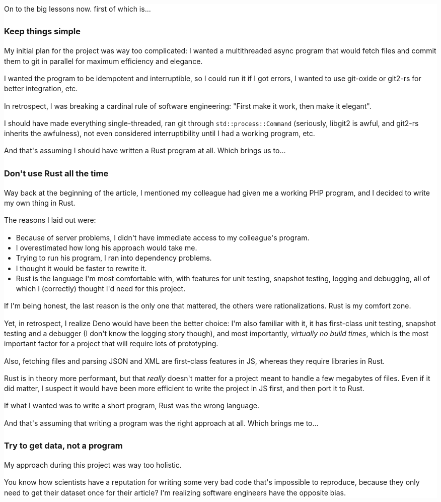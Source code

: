 On to the big lessons now. first of which is...

### Keep things simple

My initial plan for the project was way too complicated: I wanted a multithreaded async program that would fetch files and commit them to git in parallel for maximum efficiency and elegance.

I wanted the program to be idempotent and interruptible, so I could run it if I got errors, I wanted to use git-oxide or git2-rs for better integration, etc.

In retrospect, I was breaking a cardinal rule of software engineering: "First make it work, then make it elegant".

I should have made everything single-threaded, ran git through `std::process::Command` (seriously, libgit2 is awful, and git2-rs inherits the awfulness), not even considered interruptibility until I had a working program, etc.

And that's assuming I should have written a Rust program at all. Which brings us to...

### Don't use Rust all the time

Way back at the beginning of the article, I mentioned my colleague had given me a working PHP program, and I decided to write my own thing in Rust.

The reasons I laid out were:

- Because of server problems, I didn't have immediate access to my colleague's program.
- I overestimated how long his approach would take me.
- Trying to run his program, I ran into dependency problems.
- I thought it would be faster to rewrite it.
- Rust is the language I'm most comfortable with, with features for unit testing, snapshot testing, logging and debugging, all of which I (correctly) thought I'd need for this project.

If I'm being honest, the last reason is the only one that mattered, the others were rationalizations. Rust is my comfort zone.

Yet, in retrospect, I realize Deno would have been the better choice: I'm also familiar with it, it has first-class unit testing, snapshot testing and a debugger (I don't know the logging story though), and most importantly, *virtually no build times*, which is the most important factor for a project that will require lots of prototyping.

Also, fetching files and parsing JSON and XML are first-class features in JS, whereas they require libraries in Rust.

Rust is in theory more performant, but that *really* doesn't matter for a project meant to handle a few megabytes of files. Even if it did matter, I suspect it would have been more efficient to write the project in JS first, and then port it to Rust.

If what I wanted was to write a short program, Rust was the wrong language.

And that's assuming that writing a program was the right approach at all. Which brings me to...

### Try to get data, not a program

My approach during this project was way too holistic.

You know how scientists have a reputation for writing some very bad code that's impossible to reproduce, because they only need to get their dataset once for their article? I'm realizing software engineers have the opposite bias.
